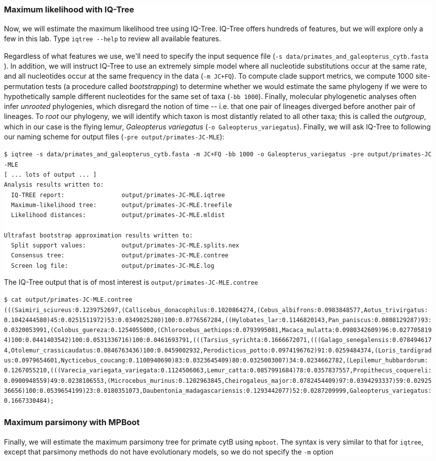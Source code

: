 ### Maximum likelihood with IQ-Tree 

Now, we will estimate the maximum likelihood tree using IQ-Tree. IQ-Tree offers hundreds of features, but we will explore only a few in this lab. Type `iqtree --help` to review all available features.

Regardless of what features we use, we'll need to specify the input sequence file (`-s data/primates_and_galeopterus_cytb.fasta `). In addition, we will instruct IQ-Tree to use an extremely simple model where all nucleotide substitutions occur at the same rate, and all nucleotides occur at the same frequency in the data (`-m JC+FQ`). To compute clade support metrics, we compute 1000 site-permutation tests (a procedure called *bootstrapping*) to determine whether we would estimate the same phylogeny if we were to hypothetically sample different nucleotides for the same set of taxa (`-bb 1000`). Finally, molecular phylogenetic analyses often infer *unrooted* phylogenies, which disregard the notion of time -- i.e. that one pair of lineages diverged before another pair of lineages. To *root* our phylogeny, we will identify which taxon is most distantly related to all other taxa; this is called the *outgroup*, which in our case is the flying lemur, *Galeopterus variegatus* (`-o Galeopterus_variegatus`). Finally, we will ask IQ-Tree to following our naming scheme for output  files (`-pre output/primates-JC-MLE`):

```
$ iqtree -s data/primates_and_galeopterus_cytb.fasta -m JC+FQ -bb 1000 -o Galeopterus_variegatus -pre output/primates-JC-MLE
[ ... lots of output ... ]
Analysis results written to:
  IQ-TREE report:                output/primates-JC-MLE.iqtree
  Maximum-likelihood tree:       output/primates-JC-MLE.treefile
  Likelihood distances:          output/primates-JC-MLE.mldist

Ultrafast bootstrap approximation results written to:
  Split support values:          output/primates-JC-MLE.splits.nex
  Consensus tree:                output/primates-JC-MLE.contree
  Screen log file:               output/primates-JC-MLE.log
```

The IQ-Tree output that is of most interest is `output/primates-JC-MLE.contree`

```
$ cat output/primates-JC-MLE.contree
(((Saimiri_sciureus:0.1239752697,(Callicebus_donacophilus:0.1020864274,(Cebus_albifrons:0.0983848577,Aotus_trivirgatus:0.1042444580)45:0.0251511972)53:0.0349025280)100:0.0776567284,((Hylobates_lar:0.1146820143,Pan_paniscus:0.0808129287)93:0.0320053991,(Colobus_guereza:0.1254055000,(Chlorocebus_aethiops:0.0793995081,Macaca_mulatta:0.0980342609)96:0.0277058194)100:0.0441403542)100:0.0531336716)100:0.0461693791,(((Tarsius_syrichta:0.1666672071,(((Galago_senegalensis:0.0784946174,Otolemur_crassicaudatus:0.0846763436)100:0.0459002932,Perodicticus_potto:0.0974196762)91:0.0259484374,(Loris_tardigradus:0.0979654601,Nycticebus_coucang:0.1100940690)83:0.0323645409)80:0.0325003007)34:0.0234662782,(Lepilemur_hubbardorum:0.1267055210,(((Varecia_variegata_variegata:0.1124506063,Lemur_catta:0.0857991684)78:0.0357837557,Propithecus_coquereli:0.0900948559)49:0.0238106553,(Microcebus_murinus:0.1202963845,Cheirogaleus_major:0.0782454409)97:0.0394293337)59:0.0292536656)100:0.0539654199)23:0.0180351073,Daubentonia_madagascariensis:0.1293442077)52:0.0287209999,Galeopterus_variegatus:0.1667330484);
```

### Maximum parsimony with MPBoot

Finally, we will estimate the maximum parsimony tree for primate cytB using `mpboot`. The syntax is very similar to that for `iqtree`, except that parsimony methods do not have evolutionary models, so we do not specify the `-m` option
